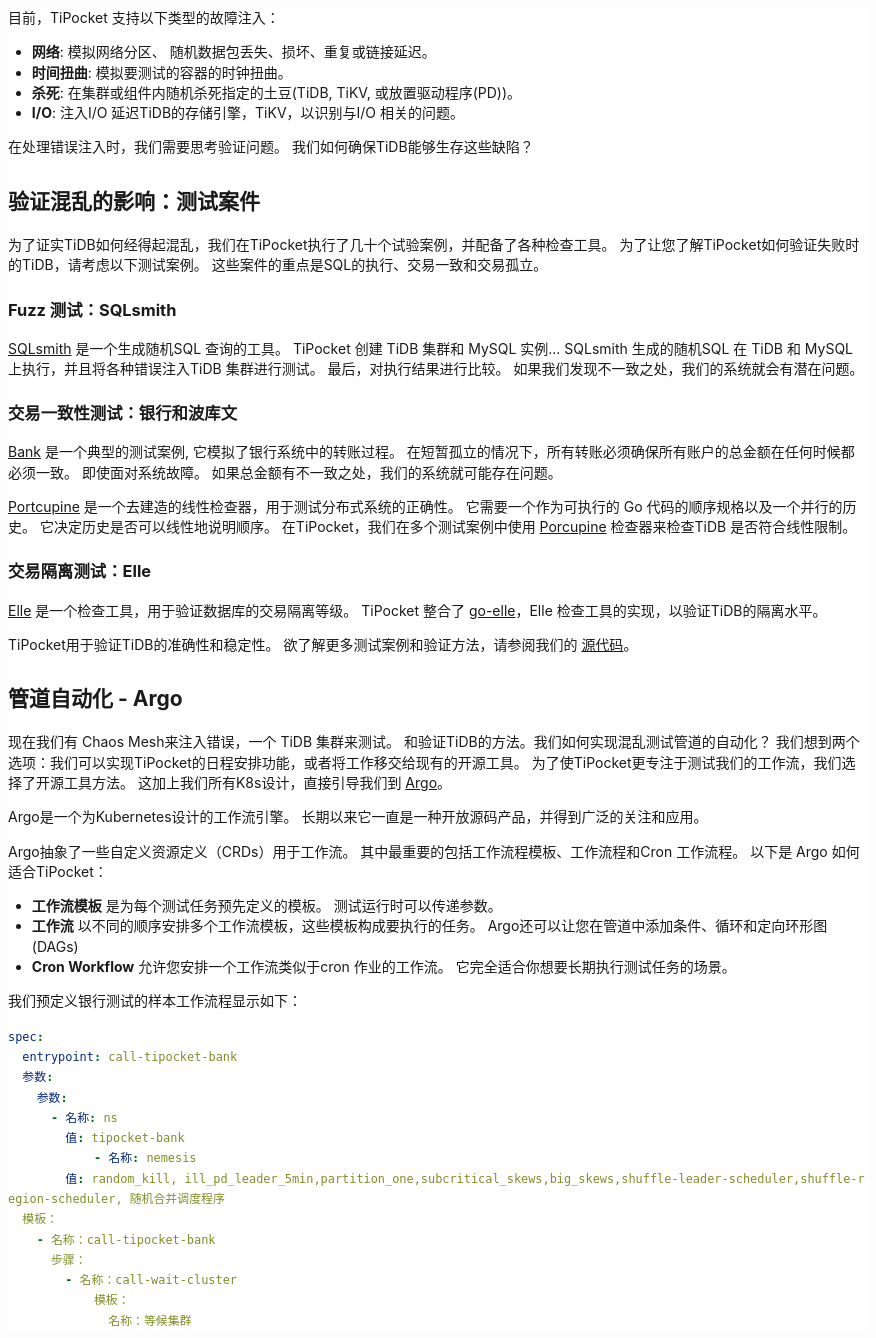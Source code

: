 目前，TiPocket 支持以下类型的故障注入：

- **网络**: 模拟网络分区、 随机数据包丢失、损坏、重复或链接延迟。
- **时间扭曲**: 模拟要测试的容器的时钟扭曲。
- **杀死**: 在集群或组件内随机杀死指定的土豆(TiDB, TiKV, 或放置驱动程序(PD))。
- **I/O**: 注入I/O 延迟TiDB的存储引擎，TiKV，以识别与I/O 相关的问题。

在处理错误注入时，我们需要思考验证问题。 我们如何确保TiDB能够生存这些缺陷？

## 验证混乱的影响：测试案件

为了证实TiDB如何经得起混乱，我们在TiPocket执行了几十个试验案例，并配备了各种检查工具。 为了让您了解TiPocket如何验证失败时的TiDB，请考虑以下测试案例。 这些案件的重点是SQL的执行、交易一致和交易孤立。

### Fuzz 测试：SQLsmith

[SQLsmith](https://github.com/pingcap/tipocket/tree/master/pkg/go-sqlsmith) 是一个生成随机SQL 查询的工具。 TiPocket 创建 TiDB 集群和 MySQL 实例... SQLsmith 生成的随机SQL 在 TiDB 和 MySQL 上执行，并且将各种错误注入TiDB 集群进行测试。 最后，对执行结果进行比较。 如果我们发现不一致之处，我们的系统就会有潜在问题。

### 交易一致性测试：银行和波库文

[Bank](https://github.com/pingcap/tipocket/tree/master/cmd/bank) 是一个典型的测试案例, 它模拟了银行系统中的转账过程。 在短暂孤立的情况下，所有转账必须确保所有账户的总金额在任何时候都必须一致。 即使面对系统故障。 如果总金额有不一致之处，我们的系统就可能存在问题。

[Portcupine](https://github.com/anishathalye/porcupine) 是一个去建造的线性检查器，用于测试分布式系统的正确性。 它需要一个作为可执行的 Go 代码的顺序规格以及一个并行的历史。 它决定历史是否可以线性地说明顺序。 在TiPocket，我们在多个测试案例中使用 [Porcupine](https://github.com/pingcap/tipocket/tree/master/pkg/check/porcupine) 检查器来检查TiDB 是否符合线性限制。

### 交易隔离测试：Elle

[Elle](https://github.com/jepsen-io/elle) 是一个检查工具，用于验证数据库的交易隔离等级。 TiPocket 整合了 [go-elle](https://github.com/pingcap/tipocket/tree/master/pkg/elle)，Elle 检查工具的实现，以验证TiDB的隔离水平。

TiPocket用于验证TiDB的准确性和稳定性。 欲了解更多测试案例和验证方法，请参阅我们的 [源代码](https://github.com/pingcap/tipocket)。

## 管道自动化 - Argo

现在我们有 Chaos Mesh来注入错误，一个 TiDB 集群来测试。 和验证TiDB的方法。我们如何实现混乱测试管道的自动化？ 我们想到两个选项：我们可以实现TiPocket的日程安排功能，或者将工作移交给现有的开源工具。 为了使TiPocket更专注于测试我们的工作流，我们选择了开源工具方法。 这加上我们所有K8s设计，直接引导我们到 [Argo](https://github.com/argoproj/argo)。

Argo是一个为Kubernetes设计的工作流引擎。 长期以来它一直是一种开放源码产品，并得到广泛的关注和应用。

Argo抽象了一些自定义资源定义（CRDs）用于工作流。 其中最重要的包括工作流程模板、工作流程和Cron 工作流程。 以下是 Argo 如何适合TiPocket：

- **工作流模板** 是为每个测试任务预先定义的模板。 测试运行时可以传递参数。
- **工作流** 以不同的顺序安排多个工作流模板，这些模板构成要执行的任务。 Argo还可以让您在管道中添加条件、循环和定向环形图 (DAGs)
- **Cron Workflow** 允许您安排一个工作流类似于cron 作业的工作流。 它完全适合你想要长期执行测试任务的场景。

我们预定义银行测试的样本工作流程显示如下：

```yml
spec:
  entrypoint: call-tipocket-bank
  参数:
    参数:
      - 名称: ns
        值: tipocket-bank
            - 名称: nemesis
        值: random_kill, ill_pd_leader_5min,partition_one,subcritical_skews,big_skews,shuffle-leader-scheduler,shuffle-region-scheduler, 随机合并调度程序
  模板：
    - 名称：call-tipocket-bank
      步骤：
        - 名称：call-wait-cluster
            模板：
              名称：等候集群
```